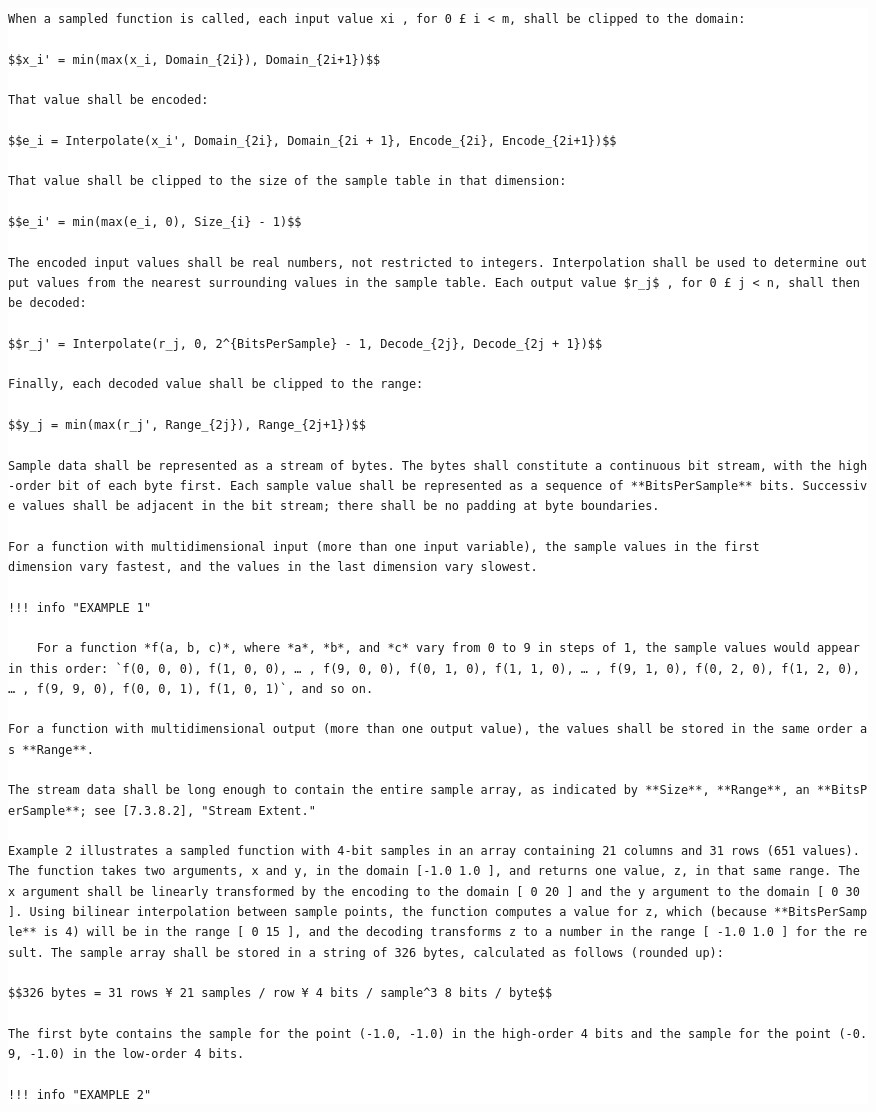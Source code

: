     When a sampled function is called, each input value xi , for 0 £ i < m, shall be clipped to the domain:
    
    $$x_i' = min(max(x_i, Domain_{2i}), Domain_{2i+1})$$
    
    That value shall be encoded:
    
    $$e_i = Interpolate(x_i', Domain_{2i}, Domain_{2i + 1}, Encode_{2i}, Encode_{2i+1})$$
    
    That value shall be clipped to the size of the sample table in that dimension:
    
    $$e_i' = min(max(e_i, 0), Size_{i} - 1)$$
    
    The encoded input values shall be real numbers, not restricted to integers. Interpolation shall be used to determine output values from the nearest surrounding values in the sample table. Each output value $r_j$ , for 0 £ j < n, shall then be decoded:
    
    $$r_j' = Interpolate(r_j, 0, 2^{BitsPerSample} - 1, Decode_{2j}, Decode_{2j + 1})$$
    
    Finally, each decoded value shall be clipped to the range:
    
    $$y_j = min(max(r_j', Range_{2j}), Range_{2j+1})$$
    
    Sample data shall be represented as a stream of bytes. The bytes shall constitute a continuous bit stream, with the high-order bit of each byte first. Each sample value shall be represented as a sequence of **BitsPerSample** bits. Successive values shall be adjacent in the bit stream; there shall be no padding at byte boundaries.
    
    For a function with multidimensional input (more than one input variable), the sample values in the first
    dimension vary fastest, and the values in the last dimension vary slowest.
    
    !!! info "EXAMPLE 1"
    
        For a function *f(a, b, c)*, where *a*, *b*, and *c* vary from 0 to 9 in steps of 1, the sample values would appear in this order: `f(0, 0, 0), f(1, 0, 0), … , f(9, 0, 0), f(0, 1, 0), f(1, 1, 0), … , f(9, 1, 0), f(0, 2, 0), f(1, 2, 0), … , f(9, 9, 0), f(0, 0, 1), f(1, 0, 1)`, and so on.
    
    For a function with multidimensional output (more than one output value), the values shall be stored in the same order as **Range**.
    
    The stream data shall be long enough to contain the entire sample array, as indicated by **Size**, **Range**, an **BitsPerSample**; see [7.3.8.2], "Stream Extent."
    
    Example 2 illustrates a sampled function with 4-bit samples in an array containing 21 columns and 31 rows (651 values). The function takes two arguments, x and y, in the domain [-1.0 1.0 ], and returns one value, z, in that same range. The x argument shall be linearly transformed by the encoding to the domain [ 0 20 ] and the y argument to the domain [ 0 30 ]. Using bilinear interpolation between sample points, the function computes a value for z, which (because **BitsPerSample** is 4) will be in the range [ 0 15 ], and the decoding transforms z to a number in the range [ -1.0 1.0 ] for the result. The sample array shall be stored in a string of 326 bytes, calculated as follows (rounded up):
    
    $$326 bytes = 31 rows ¥ 21 samples / row ¥ 4 bits / sample^3 8 bits / byte$$
    
    The first byte contains the sample for the point (-1.0, -1.0) in the high-order 4 bits and the sample for the point (-0.9, -1.0) in the low-order 4 bits.
    
    !!! info "EXAMPLE 2"
    

[7.3.8.2]: ./s3.md#7382-流范围
[8.7.4]: ../c8/s7.md#874-底纹图案
[8.6.6.5]: ../c8/s6.md#8665-devicen-色彩空间
[10.5.3]: ../c10/s5.md#1053-spot-函数